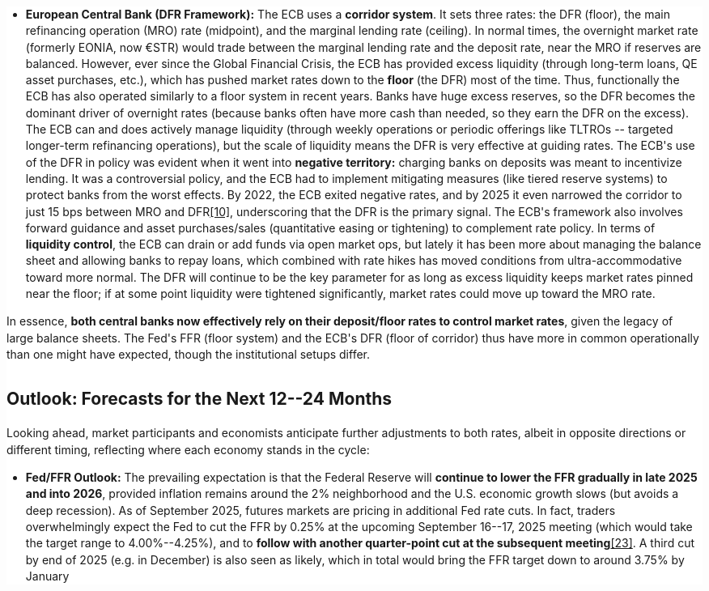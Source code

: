 - **European Central Bank (DFR Framework):** The ECB uses a **corridor
  system**. It sets three rates: the DFR (floor), the main refinancing
  operation (MRO) rate (midpoint), and the marginal lending rate
  (ceiling). In normal times, the overnight market rate (formerly
  EONIA, now €STR) would trade between the marginal lending rate and
  the deposit rate, near the MRO if reserves are balanced. However,
  ever since the Global Financial Crisis, the ECB has provided excess
  liquidity (through long-term loans, QE asset purchases, etc.), which
  has pushed market rates down to the **floor** (the DFR) most of the
  time. Thus, functionally the ECB has also operated similarly to a
  floor system in recent years. Banks have huge excess reserves, so
  the DFR becomes the dominant driver of overnight rates (because
  banks often have more cash than needed, so they earn the DFR on the
  excess). The ECB can and does actively manage liquidity (through
  weekly operations or periodic offerings like TLTROs -- targeted
  longer-term refinancing operations), but the scale of liquidity
  means the DFR is very effective at guiding rates. The ECB's use of
  the DFR in policy was evident when it went into **negative
  territory:** charging banks on deposits was meant to incentivize
  lending. It was a controversial policy, and the ECB had to implement
  mitigating measures (like tiered reserve systems) to protect banks
  from the worst effects. By 2022, the ECB exited negative rates, and
  by 2025 it even narrowed the corridor to just 15 bps between MRO and
  DFR[\[10\]](https://www.centralbank.ie/statistics/interest-rates-exchange-rates/ecb-interest-rates#:~:text=The%20rate%20on%20the%20deposit,the%20intended%20monetary%20policy%20stance),
  underscoring that the DFR is the primary signal. The ECB's framework
  also involves forward guidance and asset purchases/sales
  (quantitative easing or tightening) to complement rate policy. In
  terms of **liquidity control**, the ECB can drain or add funds via
  open market ops, but lately it has been more about managing the
  balance sheet and allowing banks to repay loans, which combined with
  rate hikes has moved conditions from ultra-accommodative toward more
  normal. The DFR will continue to be the key parameter for as long as
  excess liquidity keeps market rates pinned near the floor; if at
  some point liquidity were tightened significantly, market rates
  could move up toward the MRO rate.

In essence, **both central banks now effectively rely on their
deposit/floor rates to control market rates**, given the legacy of large
balance sheets. The Fed's FFR (floor system) and the ECB's DFR (floor of
corridor) thus have more in common operationally than one might have
expected, though the institutional setups differ.

## Outlook: Forecasts for the Next 12--24 Months

Looking ahead, market participants and economists anticipate further
adjustments to both rates, albeit in opposite directions or different
timing, reflecting where each economy stands in the cycle:

- **Fed/FFR Outlook:** The prevailing expectation is that the Federal
  Reserve will **continue to lower the FFR gradually in late 2025 and
  into 2026**, provided inflation remains around the 2% neighborhood
  and the U.S. economic growth slows (but avoids a deep recession). As
  of September 2025, futures markets are pricing in additional Fed
  rate cuts. In fact, traders overwhelmingly expect the Fed to cut the
  FFR by 0.25% at the upcoming September 16--17, 2025 meeting (which
  would take the target range to 4.00%--4.25%), and to **follow with
  another quarter-point cut at the subsequent
  meeting**[\[23\]](https://www.reuters.com/business/fed-seen-track-three-rate-cuts-this-year-starting-next-week-2025-09-09/#:~:text=After%20the%20data%2C%20traders%20stuck,Fed%27s%20following%20meeting%20in%20October).
  A third cut by end of 2025 (e.g. in December) is also seen as
  likely, which in total would bring the FFR target down to around
  3.75% by January
